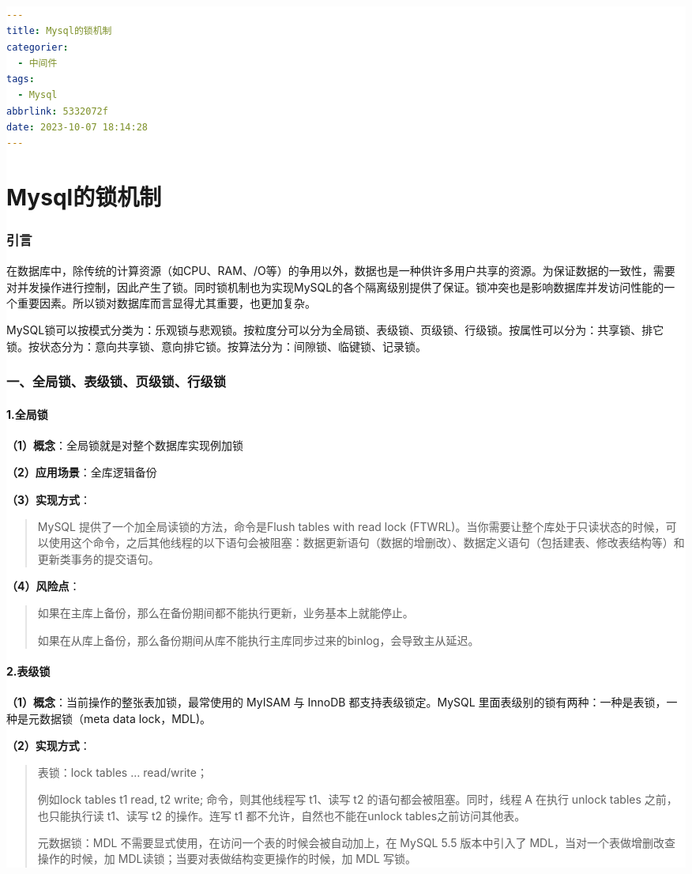 ```yaml
---
title: Mysql的锁机制
categorier:
  - 中间件
tags:
  - Mysql
abbrlink: 5332072f
date: 2023-10-07 18:14:28
---
```


# Mysql的锁机制

### 引言

在数据库中，除传统的计算资源（如CPU、RAM、/O等）的争用以外，数据也是一种供许多用户共享的资源。为保证数据的一致性，需要对并发操作进行控制，因此产生了锁。同时锁机制也为实现MySQL的各个隔离级别提供了保证。锁冲突也是影响数据库并发访问性能的一个重要因素。所以锁对数据库而言显得尤其重要，也更加复杂。

MySQL锁可以按模式分类为：乐观锁与悲观锁。按粒度分可以分为全局锁、表级锁、页级锁、行级锁。按属性可以分为：共享锁、排它锁。按状态分为：意向共享锁、意向排它锁。按算法分为：间隙锁、临键锁、记录锁。

### 一、全局锁、表级锁、页级锁、行级锁

#### 1.全局锁

**（1）概念**：全局锁就是对整个数据库实现例加锁

**（2）应用场景**：全库逻辑备份

**（3）实现方式**：

> MySQL 提供了一个加全局读锁的方法，命令是Flush tables with read lock (FTWRL)。当你需要让整个库处于只读状态的时候，可以使用这个命令，之后其他线程的以下语句会被阻塞：数据更新语句（数据的增删改）、数据定义语句（包括建表、修改表结构等）和更新类事务的提交语句。

**（4）风险点**：

> 如果在主库上备份，那么在备份期间都不能执行更新，业务基本上就能停止。
>
> 如果在从库上备份，那么备份期间从库不能执行主库同步过来的binlog，会导致主从延迟。

#### 2.表级锁

**（1）概念**：当前操作的整张表加锁，最常使用的 MyISAM 与 InnoDB 都支持表级锁定。MySQL 里面表级别的锁有两种：一种是表锁，一种是元数据锁（meta data lock，MDL)。

**（2）实现方式**：

> 表锁：lock tables … read/write；
>
> 例如lock tables t1 read, t2 write; 命令，则其他线程写 t1、读写 t2 的语句都会被阻塞。同时，线程 A 在执行 unlock tables 之前，也只能执行读 t1、读写 t2 的操作。连写 t1 都不允许，自然也不能在unlock tables之前访问其他表。
>
> 元数据锁：MDL 不需要显式使用，在访问一个表的时候会被自动加上，在 MySQL 5.5 版本中引入了 MDL，当对一个表做增删改查操作的时候，加 MDL读锁；当要对表做结构变更操作的时候，加 MDL 写锁。
